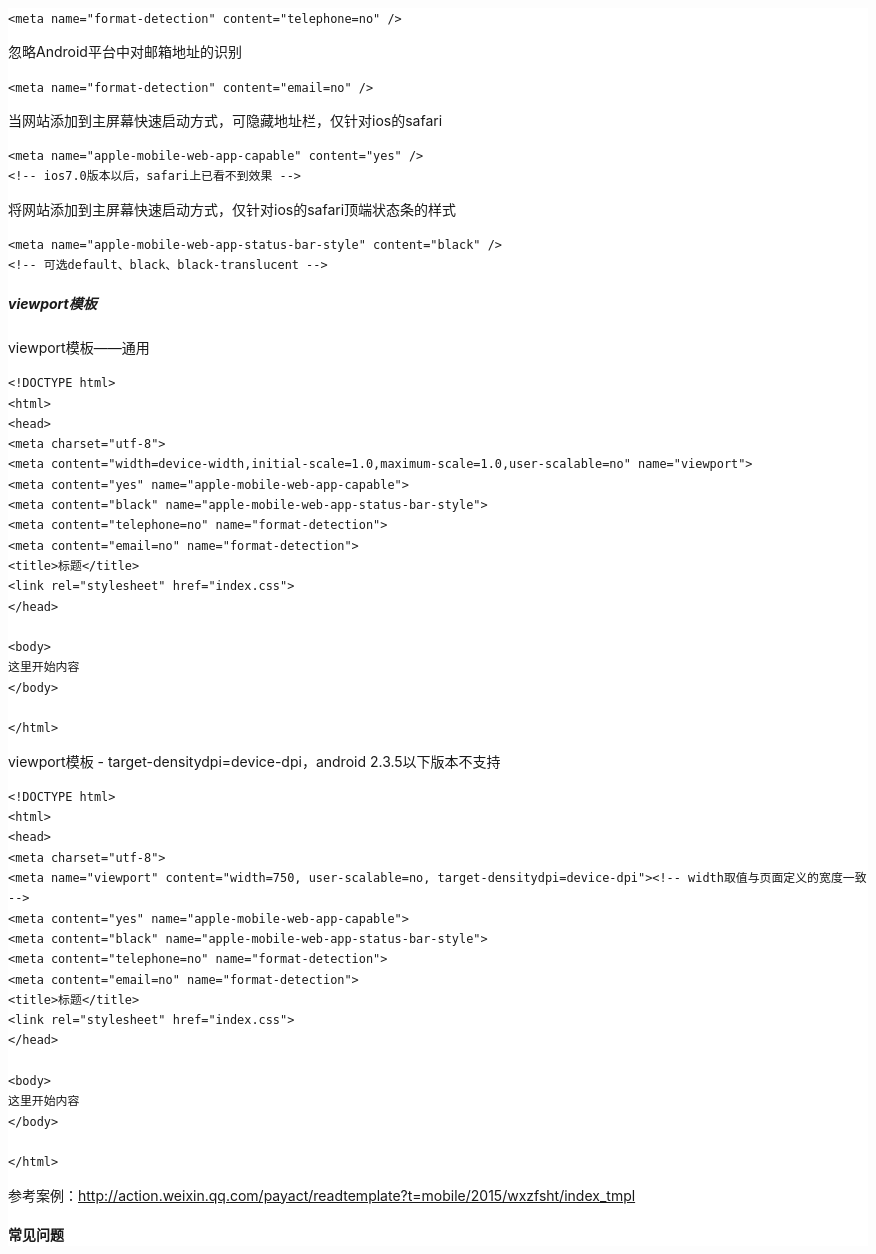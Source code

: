 ```
<meta name="format-detection" content="telephone=no" />
```
忽略Android平台中对邮箱地址的识别
```
<meta name="format-detection" content="email=no" />
```
当网站添加到主屏幕快速启动方式，可隐藏地址栏，仅针对ios的safari
```
<meta name="apple-mobile-web-app-capable" content="yes" />
<!-- ios7.0版本以后，safari上已看不到效果 -->
```
将网站添加到主屏幕快速启动方式，仅针对ios的safari顶端状态条的样式
```
<meta name="apple-mobile-web-app-status-bar-style" content="black" />
<!-- 可选default、black、black-translucent -->
```
##### viewport模板

viewport模板——通用
```
<!DOCTYPE html>
<html>
<head>
<meta charset="utf-8">
<meta content="width=device-width,initial-scale=1.0,maximum-scale=1.0,user-scalable=no" name="viewport">
<meta content="yes" name="apple-mobile-web-app-capable">
<meta content="black" name="apple-mobile-web-app-status-bar-style">
<meta content="telephone=no" name="format-detection">
<meta content="email=no" name="format-detection">
<title>标题</title>
<link rel="stylesheet" href="index.css">
</head>

<body>
这里开始内容
</body>

</html>
```
viewport模板 - target-densitydpi=device-dpi，android 2.3.5以下版本不支持
```
<!DOCTYPE html>
<html>
<head>
<meta charset="utf-8">
<meta name="viewport" content="width=750, user-scalable=no, target-densitydpi=device-dpi"><!-- width取值与页面定义的宽度一致 -->
<meta content="yes" name="apple-mobile-web-app-capable">
<meta content="black" name="apple-mobile-web-app-status-bar-style">
<meta content="telephone=no" name="format-detection">
<meta content="email=no" name="format-detection">
<title>标题</title>
<link rel="stylesheet" href="index.css">
</head>

<body>
这里开始内容
</body>

</html>
```
参考案例：http://action.weixin.qq.com/payact/readtemplate?t=mobile/2015/wxzfsht/index_tmpl
#### 常见问题